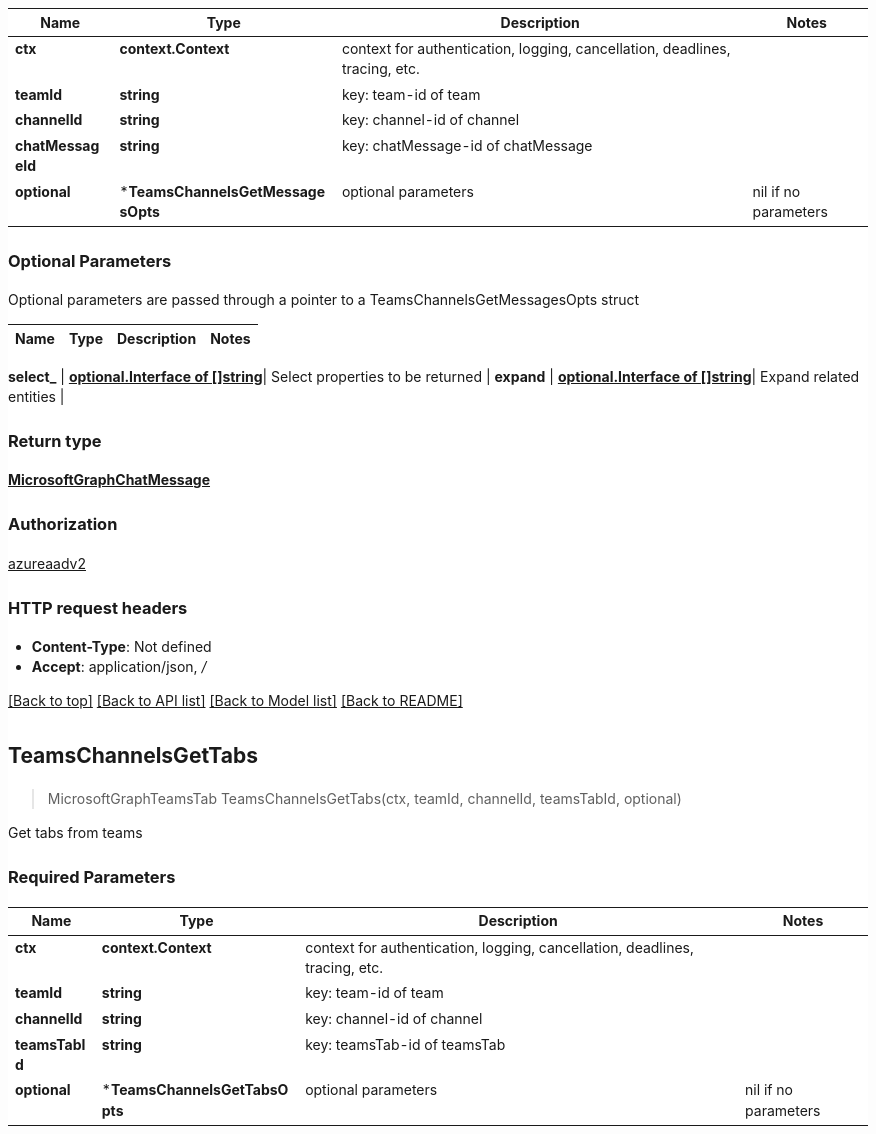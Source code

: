 
Name | Type | Description  | Notes
------------- | ------------- | ------------- | -------------
**ctx** | **context.Context** | context for authentication, logging, cancellation, deadlines, tracing, etc.
**teamId** | **string**| key: team-id of team | 
**channelId** | **string**| key: channel-id of channel | 
**chatMessageId** | **string**| key: chatMessage-id of chatMessage | 
 **optional** | ***TeamsChannelsGetMessagesOpts** | optional parameters | nil if no parameters

### Optional Parameters

Optional parameters are passed through a pointer to a TeamsChannelsGetMessagesOpts struct


Name | Type | Description  | Notes
------------- | ------------- | ------------- | -------------



 **select_** | [**optional.Interface of []string**](string.md)| Select properties to be returned | 
 **expand** | [**optional.Interface of []string**](string.md)| Expand related entities | 

### Return type

[**MicrosoftGraphChatMessage**](microsoft.graph.chatMessage.md)

### Authorization

[azureaadv2](../README.md#azureaadv2)

### HTTP request headers

- **Content-Type**: Not defined
- **Accept**: application/json, */*

[[Back to top]](#) [[Back to API list]](../README.md#documentation-for-api-endpoints)
[[Back to Model list]](../README.md#documentation-for-models)
[[Back to README]](../README.md)


## TeamsChannelsGetTabs

> MicrosoftGraphTeamsTab TeamsChannelsGetTabs(ctx, teamId, channelId, teamsTabId, optional)

Get tabs from teams

### Required Parameters


Name | Type | Description  | Notes
------------- | ------------- | ------------- | -------------
**ctx** | **context.Context** | context for authentication, logging, cancellation, deadlines, tracing, etc.
**teamId** | **string**| key: team-id of team | 
**channelId** | **string**| key: channel-id of channel | 
**teamsTabId** | **string**| key: teamsTab-id of teamsTab | 
 **optional** | ***TeamsChannelsGetTabsOpts** | optional parameters | nil if no parameters
